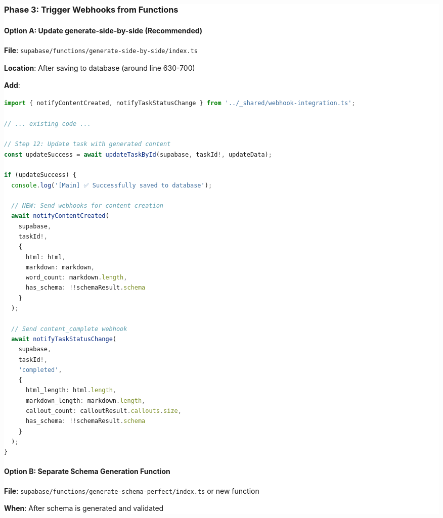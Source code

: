 
### Phase 3: Trigger Webhooks from Functions

#### Option A: Update generate-side-by-side (Recommended)

**File**: `supabase/functions/generate-side-by-side/index.ts`

**Location**: After saving to database (around line 630-700)

**Add**:
```typescript
import { notifyContentCreated, notifyTaskStatusChange } from '../_shared/webhook-integration.ts';

// ... existing code ...

// Step 12: Update task with generated content
const updateSuccess = await updateTaskById(supabase, taskId!, updateData);

if (updateSuccess) {
  console.log('[Main] ✅ Successfully saved to database');
  
  // NEW: Send webhooks for content creation
  await notifyContentCreated(
    supabase,
    taskId!,
    {
      html: html,
      markdown: markdown,
      word_count: markdown.length,
      has_schema: !!schemaResult.schema
    }
  );
  
  // Send content_complete webhook
  await notifyTaskStatusChange(
    supabase,
    taskId!,
    'completed',
    {
      html_length: html.length,
      markdown_length: markdown.length,
      callout_count: calloutResult.callouts.size,
      has_schema: !!schemaResult.schema
    }
  );
}
```

#### Option B: Separate Schema Generation Function

**File**: `supabase/functions/generate-schema-perfect/index.ts` or new function

**When**: After schema is generated and validated
